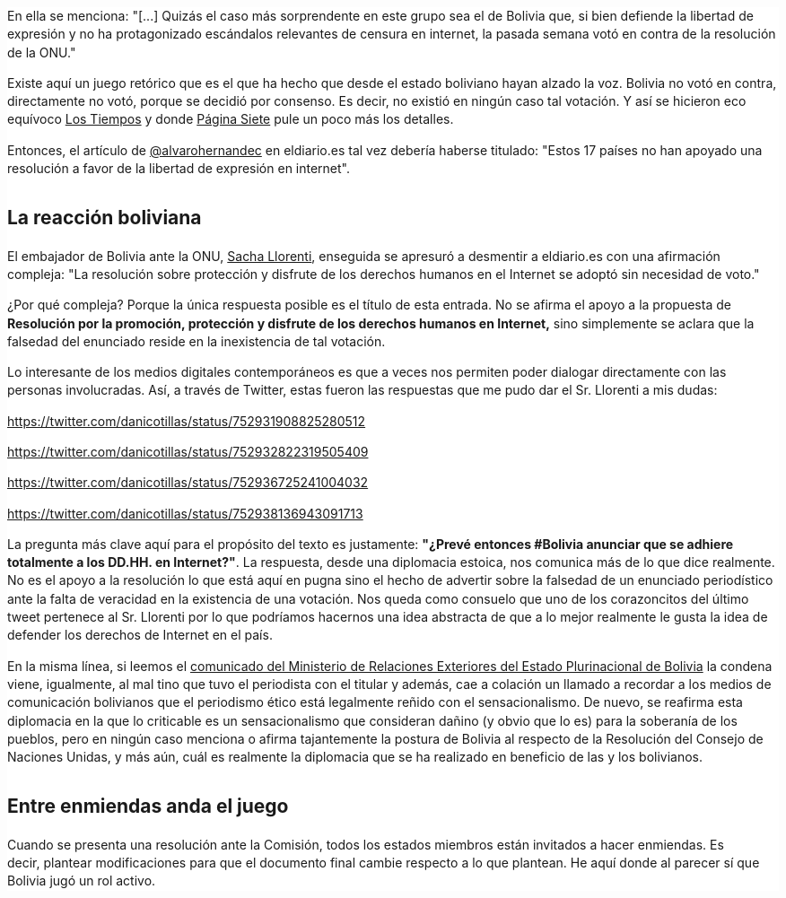 En ella se menciona:
"[...] Quizás el caso más sorprendente en este grupo sea el de Bolivia que, si bien defiende la libertad de expresión y no ha protagonizado escándalos relevantes de censura en internet, la pasada semana votó en contra de la resolución de la ONU."

Existe aquí un juego retórico que es el que ha hecho que desde el estado boliviano hayan alzado la voz. Bolivia no votó en contra, directamente no votó, porque se decidió por consenso. Es decir, no existió en ningún caso tal votación. Y así se hicieron eco equívoco <a href="https://www.lostiempos.com/actualidad/nacional/20160712/bolivia-voto-onu-contra-libertad-expresion-internet-diario-espanol">Los Tiempos</a> y donde <a href="https://www.paginasiete.bo/nacional/2016/7/12/denuncian-bolivia-apoyo-enmiendas-para-debilitar-resolucion-sobre-libertad-internet-102646.html">Página Siete</a> pule un poco más los detalles.

Entonces, el artículo de <a href="https://twitter.com/alvarohernandec">@alvarohernandec</a> en eldiario.es tal vez debería haberse titulado: "Estos 17 países no han apoyado una resolución a favor de la libertad de expresión en internet".
<h2></h2>
<h2>La reacción boliviana</h2>
El embajador de Bolivia ante la ONU, <a href="https://twitter.com/SachaLlorenti">Sacha Llorenti</a>, enseguida se apresuró a desmentir a eldiario.es con una afirmación compleja: "La resolución sobre protección y disfrute de los derechos humanos en el Internet se adoptó sin necesidad de voto."

¿Por qué compleja? Porque la única respuesta posible es el título de esta entrada. No se afirma el apoyo a la propuesta de <strong>Resolución por la promoción, protección y disfrute de los derechos humanos en Internet,</strong> sino simplemente se aclara que la falsedad del enunciado reside en la inexistencia de tal votación.

Lo interesante de los medios digitales contemporáneos es que a veces nos permiten poder dialogar directamente con las personas involucradas. Así, a través de Twitter, estas fueron las respuestas que me pudo dar el Sr. Llorenti a mis dudas:

https://twitter.com/danicotillas/status/752931908825280512

https://twitter.com/danicotillas/status/752932822319505409

https://twitter.com/danicotillas/status/752936725241004032

https://twitter.com/danicotillas/status/752938136943091713

La pregunta más clave aquí para el propósito del texto es justamente: <strong>"¿Prevé entonces #Bolivia anunciar que se adhiere totalmente a los DD.HH. en Internet?"</strong>. La respuesta, desde una diplomacia estoica, nos comunica más de lo que dice realmente. No es el apoyo a la resolución lo que está aquí en pugna sino el hecho de advertir sobre la falsedad de un enunciado periodístico ante la falta de veracidad en la existencia de una votación. Nos queda como consuelo que uno de los corazoncitos del último tweet pertenece al Sr. Llorenti por lo que podríamos hacernos una idea abstracta de que a lo mejor realmente le gusta la idea de defender los derechos de Internet en el país.

En la misma línea, si leemos el <a href="https://www.cancilleria.gob.bo/webmre/comunicado/1542">comunicado del Ministerio de Relaciones Exteriores del Estado Plurinacional de Bolivia</a> la condena viene, igualmente, al mal tino que tuvo el periodista con el titular y además, cae a colación un llamado a recordar a los medios de comunicación bolivianos que el periodismo ético está legalmente reñido con el sensacionalismo. De nuevo, se reafirma esta diplomacia en la que lo criticable es un sensacionalismo que consideran dañino (y obvio que lo es) para la soberanía de los pueblos, pero en ningún caso menciona o afirma tajantemente la postura de Bolivia al respecto de la Resolución del Consejo de Naciones Unidas, y más aún, cuál es realmente la diplomacia que se ha realizado en beneficio de las y los bolivianos.
<h2></h2>
<h2>Entre enmiendas anda el juego</h2>
Cuando se presenta una resolución ante la Comisión, todos los estados miembros están invitados a hacer enmiendas. Es decir, plantear modificaciones para que el documento final cambie respecto a lo que plantean. He aquí donde al parecer sí que Bolivia jugó un rol activo.
